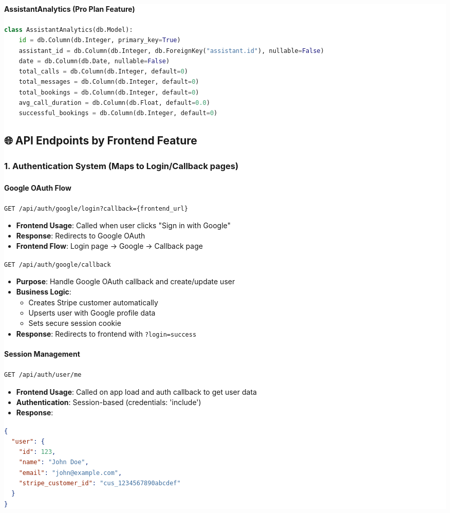 #### AssistantAnalytics (Pro Plan Feature)
```python
class AssistantAnalytics(db.Model):
    id = db.Column(db.Integer, primary_key=True)
    assistant_id = db.Column(db.Integer, db.ForeignKey("assistant.id"), nullable=False)
    date = db.Column(db.Date, nullable=False)
    total_calls = db.Column(db.Integer, default=0)
    total_messages = db.Column(db.Integer, default=0)
    total_bookings = db.Column(db.Integer, default=0)
    avg_call_duration = db.Column(db.Float, default=0.0)
    successful_bookings = db.Column(db.Integer, default=0)
```

## 🌐 API Endpoints by Frontend Feature

### 1. **Authentication System** (Maps to Login/Callback pages)

#### Google OAuth Flow
```http
GET /api/auth/google/login?callback={frontend_url}
```
- **Frontend Usage**: Called when user clicks "Sign in with Google"
- **Response**: Redirects to Google OAuth
- **Frontend Flow**: Login page → Google → Callback page

```http
GET /api/auth/google/callback
```
- **Purpose**: Handle Google OAuth callback and create/update user
- **Business Logic**: 
  - Creates Stripe customer automatically
  - Upserts user with Google profile data
  - Sets secure session cookie
- **Response**: Redirects to frontend with `?login=success`

#### Session Management
```http
GET /api/auth/user/me
```
- **Frontend Usage**: Called on app load and auth callback to get user data
- **Authentication**: Session-based (credentials: 'include')
- **Response**:
```json
{
  "user": {
    "id": 123,
    "name": "John Doe",
    "email": "john@example.com",
    "stripe_customer_id": "cus_1234567890abcdef"
  }
}
```
